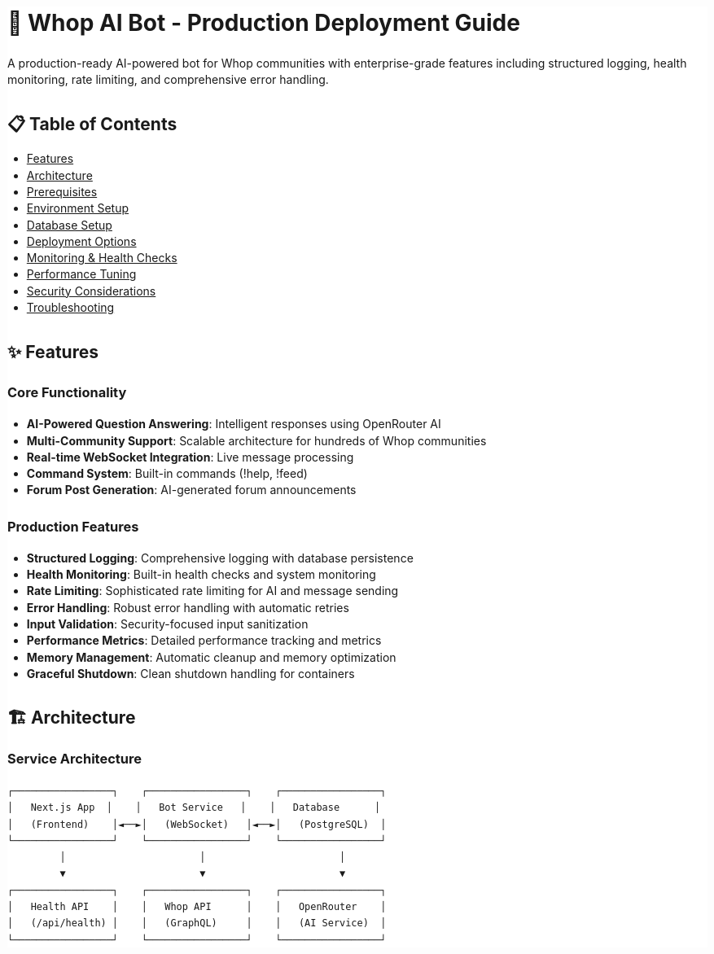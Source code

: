 # 🚀 Whop AI Bot - Production Deployment Guide

A production-ready AI-powered bot for Whop communities with enterprise-grade features including structured logging, health monitoring, rate limiting, and comprehensive error handling.

## 📋 Table of Contents

- [Features](#features)
- [Architecture](#architecture)
- [Prerequisites](#prerequisites)
- [Environment Setup](#environment-setup)
- [Database Setup](#database-setup)
- [Deployment Options](#deployment-options)
- [Monitoring & Health Checks](#monitoring--health-checks)
- [Performance Tuning](#performance-tuning)
- [Security Considerations](#security-considerations)
- [Troubleshooting](#troubleshooting)

## ✨ Features

### Core Functionality
- **AI-Powered Question Answering**: Intelligent responses using OpenRouter AI
- **Multi-Community Support**: Scalable architecture for hundreds of Whop communities
- **Real-time WebSocket Integration**: Live message processing
- **Command System**: Built-in commands (!help, !feed)
- **Forum Post Generation**: AI-generated forum announcements

### Production Features
- **Structured Logging**: Comprehensive logging with database persistence
- **Health Monitoring**: Built-in health checks and system monitoring
- **Rate Limiting**: Sophisticated rate limiting for AI and message sending
- **Error Handling**: Robust error handling with automatic retries
- **Input Validation**: Security-focused input sanitization
- **Performance Metrics**: Detailed performance tracking and metrics
- **Memory Management**: Automatic cleanup and memory optimization
- **Graceful Shutdown**: Clean shutdown handling for containers

## 🏗️ Architecture

### Service Architecture
```
┌─────────────────┐    ┌─────────────────┐    ┌─────────────────┐
│   Next.js App  │    │   Bot Service   │    │   Database      │
│   (Frontend)    │◄──►│   (WebSocket)   │◄──►│   (PostgreSQL)  │
└─────────────────┘    └─────────────────┘    └─────────────────┘
         │                       │                       │
         ▼                       ▼                       ▼
┌─────────────────┐    ┌─────────────────┐    ┌─────────────────┐
│   Health API    │    │   Whop API      │    │   OpenRouter    │
│   (/api/health) │    │   (GraphQL)     │    │   (AI Service)  │
└─────────────────┘    └─────────────────┘    └─────────────────┘
```
